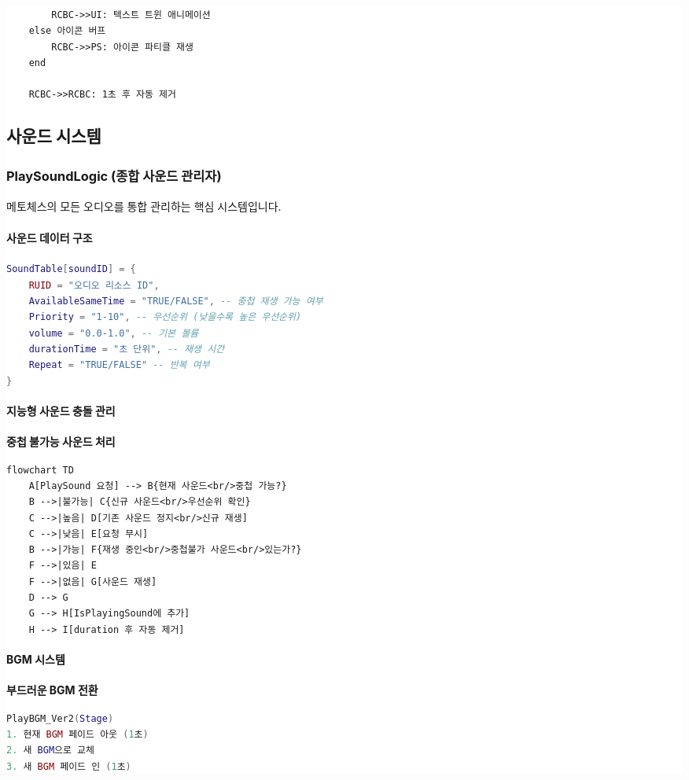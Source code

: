 ```mermaid
        RCBC->>UI: 텍스트 트윈 애니메이션
    else 아이콘 버프
        RCBC->>PS: 아이콘 파티클 재생
    end
    
    RCBC->>RCBC: 1초 후 자동 제거
```

## 사운드 시스템

### PlaySoundLogic (종합 사운드 관리자)

메토체스의 모든 오디오를 통합 관리하는 핵심 시스템입니다.

#### 사운드 데이터 구조
```lua
SoundTable[soundID] = {
    RUID = "오디오 리소스 ID",
    AvailableSameTime = "TRUE/FALSE", -- 중첩 재생 가능 여부
    Priority = "1-10", -- 우선순위 (낮을수록 높은 우선순위)
    volume = "0.0-1.0", -- 기본 볼륨
    durationTime = "초 단위", -- 재생 시간
    Repeat = "TRUE/FALSE" -- 반복 여부
}
```

#### 지능형 사운드 충돌 관리

**중첩 불가능 사운드 처리**
```mermaid
flowchart TD
    A[PlaySound 요청] --> B{현재 사운드<br/>중첩 가능?}
    B -->|불가능| C{신규 사운드<br/>우선순위 확인}
    C -->|높음| D[기존 사운드 정지<br/>신규 재생]
    C -->|낮음| E[요청 무시]
    B -->|가능| F{재생 중인<br/>중첩불가 사운드<br/>있는가?}
    F -->|있음| E
    F -->|없음| G[사운드 재생]
    D --> G
    G --> H[IsPlayingSound에 추가]
    H --> I[duration 후 자동 제거]
```

#### BGM 시스템

**부드러운 BGM 전환**
```lua
PlayBGM_Ver2(Stage)
1. 현재 BGM 페이드 아웃 (1초)
2. 새 BGM으로 교체
3. 새 BGM 페이드 인 (1초)
```

